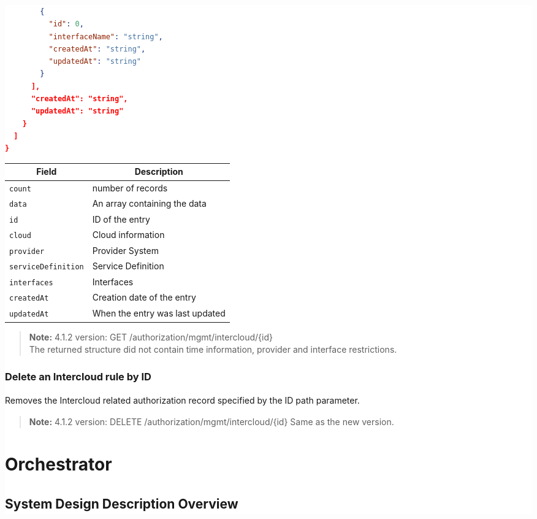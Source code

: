 ```json
        {
          "id": 0,
          "interfaceName": "string",
          "createdAt": "string",
          "updatedAt": "string"
        }
      ],
      "createdAt": "string",
      "updatedAt": "string"
    }
  ]
}
```

| Field | Description |
| ----- | ----------- |
| `count` | number of records |
| `data` | An array containing the data |
| `id` | ID of the entry |
| `cloud` | Cloud information |
| `provider` | Provider System |
| `serviceDefinition` | Service Definition |
| `interfaces` | Interfaces |
| `createdAt` | Creation date of the entry |
| `updatedAt` | When the entry was last updated |

> **Note:** 4.1.2 version: GET /authorization/mgmt/intercloud/{id} <br />
            The returned structure did not contain time information, provider and interface restrictions.

<a name="authorization_endpoints_delete_intercloud_id" />

### Delete an Intercloud rule by ID

Removes the Intercloud related authorization record specified by the ID path parameter.            

> **Note:** 4.1.2 version: DELETE /authorization/mgmt/intercloud/{id}
            Same as the new version.

<a name="orchestrator" />

# Orchestrator

<a name="orchestrator_sdd" />

## System Design Description Overview
